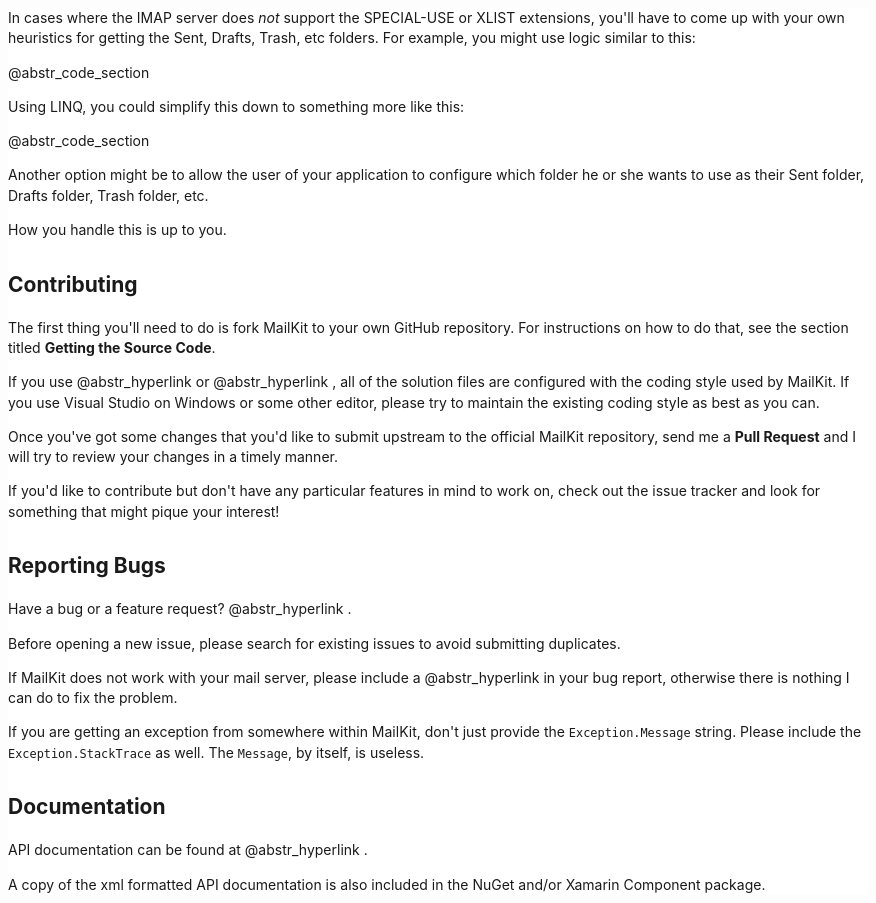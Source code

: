 In cases where the IMAP server does _not_ support the SPECIAL-USE or XLIST extensions, you'll have to come up with your own heuristics for getting the Sent, Drafts, Trash, etc folders. For example, you might use logic similar to this:

@abstr_code_section 

Using LINQ, you could simplify this down to something more like this:

@abstr_code_section 

Another option might be to allow the user of your application to configure which folder he or she wants to use as their Sent folder, Drafts folder, Trash folder, etc.

How you handle this is up to you.

## Contributing

The first thing you'll need to do is fork MailKit to your own GitHub repository. For instructions on how to do that, see the section titled **Getting the Source Code**.

If you use @abstr_hyperlink or @abstr_hyperlink , all of the solution files are configured with the coding style used by MailKit. If you use Visual Studio on Windows or some other editor, please try to maintain the existing coding style as best as you can.

Once you've got some changes that you'd like to submit upstream to the official MailKit repository, send me a **Pull Request** and I will try to review your changes in a timely manner.

If you'd like to contribute but don't have any particular features in mind to work on, check out the issue tracker and look for something that might pique your interest!

## Reporting Bugs

Have a bug or a feature request? @abstr_hyperlink .

Before opening a new issue, please search for existing issues to avoid submitting duplicates.

If MailKit does not work with your mail server, please include a @abstr_hyperlink in your bug report, otherwise there is nothing I can do to fix the problem.

If you are getting an exception from somewhere within MailKit, don't just provide the `Exception.Message` string. Please include the `Exception.StackTrace` as well. The `Message`, by itself, is useless.

## Documentation

API documentation can be found at @abstr_hyperlink .

A copy of the xml formatted API documentation is also included in the NuGet and/or Xamarin Component package.
